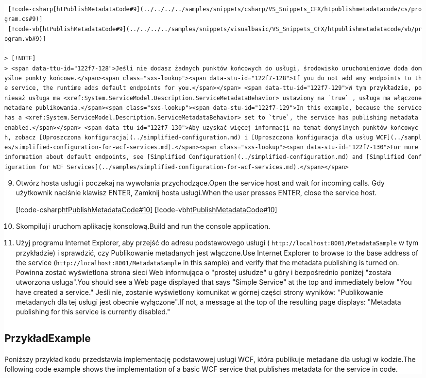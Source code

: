      [!code-csharp[htPublishMetadataCode#9](../../../../samples/snippets/csharp/VS_Snippets_CFX/htpublishmetadatacode/cs/program.cs#9)]
     [!code-vb[htPublishMetadataCode#9](../../../../samples/snippets/visualbasic/VS_Snippets_CFX/htpublishmetadatacode/vb/program.vb#9)]  
  
    > [!NOTE]
    > <span data-ttu-id="122f7-128">Jeśli nie dodasz żadnych punktów końcowych do usługi, środowisko uruchomieniowe doda domyślne punkty końcowe.</span><span class="sxs-lookup"><span data-stu-id="122f7-128">If you do not add any endpoints to the service, the runtime adds default endpoints for you.</span></span> <span data-ttu-id="122f7-129">W tym przykładzie, ponieważ usługa ma <xref:System.ServiceModel.Description.ServiceMetadataBehavior> ustawiony na `true` , usługa ma włączone metadane publikowania.</span><span class="sxs-lookup"><span data-stu-id="122f7-129">In this example, because the service has a <xref:System.ServiceModel.Description.ServiceMetadataBehavior> set to `true`, the service has publishing metadata enabled.</span></span> <span data-ttu-id="122f7-130">Aby uzyskać więcej informacji na temat domyślnych punktów końcowych, zobacz [Uproszczona konfiguracja](../simplified-configuration.md) i [Uproszczona konfiguracja dla usług WCF](../samples/simplified-configuration-for-wcf-services.md).</span><span class="sxs-lookup"><span data-stu-id="122f7-130">For more information about default endpoints, see [Simplified Configuration](../simplified-configuration.md) and [Simplified Configuration for WCF Services](../samples/simplified-configuration-for-wcf-services.md).</span></span>  
  
9. <span data-ttu-id="122f7-131">Otwórz hosta usługi i poczekaj na wywołania przychodzące.</span><span class="sxs-lookup"><span data-stu-id="122f7-131">Open the service host and wait for incoming calls.</span></span> <span data-ttu-id="122f7-132">Gdy użytkownik naciśnie klawisz ENTER, Zamknij hosta usługi.</span><span class="sxs-lookup"><span data-stu-id="122f7-132">When the user presses ENTER, close the service host.</span></span>  
  
     [!code-csharp[htPublishMetadataCode#10](../../../../samples/snippets/csharp/VS_Snippets_CFX/htpublishmetadatacode/cs/program.cs#10)]
     [!code-vb[htPublishMetadataCode#10](../../../../samples/snippets/visualbasic/VS_Snippets_CFX/htpublishmetadatacode/vb/program.vb#10)]  
  
10. <span data-ttu-id="122f7-133">Skompiluj i uruchom aplikację konsolową.</span><span class="sxs-lookup"><span data-stu-id="122f7-133">Build and run the console application.</span></span>  
  
11. <span data-ttu-id="122f7-134">Użyj programu Internet Explorer, aby przejść do adresu podstawowego usługi ( `http://localhost:8001/MetadataSample` w tym przykładzie) i sprawdzić, czy Publikowanie metadanych jest włączone.</span><span class="sxs-lookup"><span data-stu-id="122f7-134">Use Internet Explorer to browse to the base address of the service (`http://localhost:8001/MetadataSample` in this sample) and verify that the metadata publishing is turned on.</span></span> <span data-ttu-id="122f7-135">Powinna zostać wyświetlona strona sieci Web informująca o "prostej usłudze" u góry i bezpośrednio poniżej "została utworzona usługa".</span><span class="sxs-lookup"><span data-stu-id="122f7-135">You should see a Web page displayed that says "Simple Service" at the top and immediately below "You have created a service."</span></span> <span data-ttu-id="122f7-136">Jeśli nie, zostanie wyświetlony komunikat w górnej części strony wyników: "Publikowanie metadanych dla tej usługi jest obecnie wyłączone".</span><span class="sxs-lookup"><span data-stu-id="122f7-136">If not, a message at the top of the resulting page displays: "Metadata publishing for this service is currently disabled."</span></span>  
  
## <a name="example"></a><span data-ttu-id="122f7-137">Przykład</span><span class="sxs-lookup"><span data-stu-id="122f7-137">Example</span></span>  
 <span data-ttu-id="122f7-138">Poniższy przykład kodu przedstawia implementację podstawowej usługi WCF, która publikuje metadane dla usługi w kodzie.</span><span class="sxs-lookup"><span data-stu-id="122f7-138">The following code example shows the implementation of a basic WCF service that publishes metadata for the service in code.</span></span>  
  